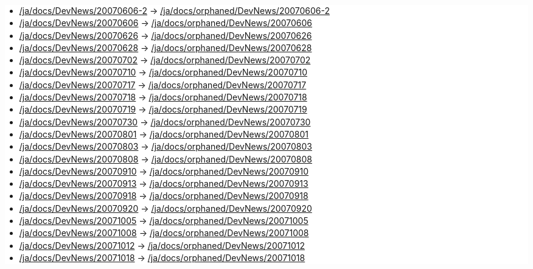 * [/ja/docs/DevNews/20070606-2](https://developer.mozilla.org/ja/docs/DevNews/20070606-2) → [/ja/docs/orphaned/DevNews/20070606-2](https://unslugged.content.dev.mdn.mozit.cloud/ja/docs/orphaned/DevNews/20070606-2)
* [/ja/docs/DevNews/20070606](https://developer.mozilla.org/ja/docs/DevNews/20070606) → [/ja/docs/orphaned/DevNews/20070606](https://unslugged.content.dev.mdn.mozit.cloud/ja/docs/orphaned/DevNews/20070606)
* [/ja/docs/DevNews/20070626](https://developer.mozilla.org/ja/docs/DevNews/20070626) → [/ja/docs/orphaned/DevNews/20070626](https://unslugged.content.dev.mdn.mozit.cloud/ja/docs/orphaned/DevNews/20070626)
* [/ja/docs/DevNews/20070628](https://developer.mozilla.org/ja/docs/DevNews/20070628) → [/ja/docs/orphaned/DevNews/20070628](https://unslugged.content.dev.mdn.mozit.cloud/ja/docs/orphaned/DevNews/20070628)
* [/ja/docs/DevNews/20070702](https://developer.mozilla.org/ja/docs/DevNews/20070702) → [/ja/docs/orphaned/DevNews/20070702](https://unslugged.content.dev.mdn.mozit.cloud/ja/docs/orphaned/DevNews/20070702)
* [/ja/docs/DevNews/20070710](https://developer.mozilla.org/ja/docs/DevNews/20070710) → [/ja/docs/orphaned/DevNews/20070710](https://unslugged.content.dev.mdn.mozit.cloud/ja/docs/orphaned/DevNews/20070710)
* [/ja/docs/DevNews/20070717](https://developer.mozilla.org/ja/docs/DevNews/20070717) → [/ja/docs/orphaned/DevNews/20070717](https://unslugged.content.dev.mdn.mozit.cloud/ja/docs/orphaned/DevNews/20070717)
* [/ja/docs/DevNews/20070718](https://developer.mozilla.org/ja/docs/DevNews/20070718) → [/ja/docs/orphaned/DevNews/20070718](https://unslugged.content.dev.mdn.mozit.cloud/ja/docs/orphaned/DevNews/20070718)
* [/ja/docs/DevNews/20070719](https://developer.mozilla.org/ja/docs/DevNews/20070719) → [/ja/docs/orphaned/DevNews/20070719](https://unslugged.content.dev.mdn.mozit.cloud/ja/docs/orphaned/DevNews/20070719)
* [/ja/docs/DevNews/20070730](https://developer.mozilla.org/ja/docs/DevNews/20070730) → [/ja/docs/orphaned/DevNews/20070730](https://unslugged.content.dev.mdn.mozit.cloud/ja/docs/orphaned/DevNews/20070730)
* [/ja/docs/DevNews/20070801](https://developer.mozilla.org/ja/docs/DevNews/20070801) → [/ja/docs/orphaned/DevNews/20070801](https://unslugged.content.dev.mdn.mozit.cloud/ja/docs/orphaned/DevNews/20070801)
* [/ja/docs/DevNews/20070803](https://developer.mozilla.org/ja/docs/DevNews/20070803) → [/ja/docs/orphaned/DevNews/20070803](https://unslugged.content.dev.mdn.mozit.cloud/ja/docs/orphaned/DevNews/20070803)
* [/ja/docs/DevNews/20070808](https://developer.mozilla.org/ja/docs/DevNews/20070808) → [/ja/docs/orphaned/DevNews/20070808](https://unslugged.content.dev.mdn.mozit.cloud/ja/docs/orphaned/DevNews/20070808)
* [/ja/docs/DevNews/20070910](https://developer.mozilla.org/ja/docs/DevNews/20070910) → [/ja/docs/orphaned/DevNews/20070910](https://unslugged.content.dev.mdn.mozit.cloud/ja/docs/orphaned/DevNews/20070910)
* [/ja/docs/DevNews/20070913](https://developer.mozilla.org/ja/docs/DevNews/20070913) → [/ja/docs/orphaned/DevNews/20070913](https://unslugged.content.dev.mdn.mozit.cloud/ja/docs/orphaned/DevNews/20070913)
* [/ja/docs/DevNews/20070918](https://developer.mozilla.org/ja/docs/DevNews/20070918) → [/ja/docs/orphaned/DevNews/20070918](https://unslugged.content.dev.mdn.mozit.cloud/ja/docs/orphaned/DevNews/20070918)
* [/ja/docs/DevNews/20070920](https://developer.mozilla.org/ja/docs/DevNews/20070920) → [/ja/docs/orphaned/DevNews/20070920](https://unslugged.content.dev.mdn.mozit.cloud/ja/docs/orphaned/DevNews/20070920)
* [/ja/docs/DevNews/20071005](https://developer.mozilla.org/ja/docs/DevNews/20071005) → [/ja/docs/orphaned/DevNews/20071005](https://unslugged.content.dev.mdn.mozit.cloud/ja/docs/orphaned/DevNews/20071005)
* [/ja/docs/DevNews/20071008](https://developer.mozilla.org/ja/docs/DevNews/20071008) → [/ja/docs/orphaned/DevNews/20071008](https://unslugged.content.dev.mdn.mozit.cloud/ja/docs/orphaned/DevNews/20071008)
* [/ja/docs/DevNews/20071012](https://developer.mozilla.org/ja/docs/DevNews/20071012) → [/ja/docs/orphaned/DevNews/20071012](https://unslugged.content.dev.mdn.mozit.cloud/ja/docs/orphaned/DevNews/20071012)
* [/ja/docs/DevNews/20071018](https://developer.mozilla.org/ja/docs/DevNews/20071018) → [/ja/docs/orphaned/DevNews/20071018](https://unslugged.content.dev.mdn.mozit.cloud/ja/docs/orphaned/DevNews/20071018)